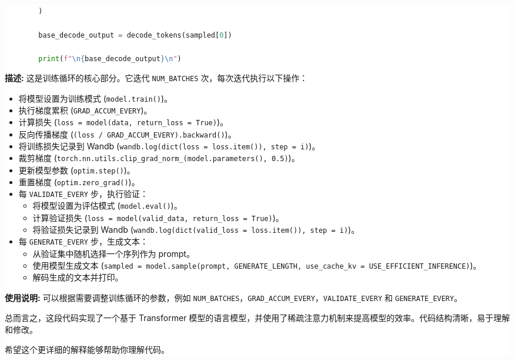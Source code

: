 ```python
        )

        base_decode_output = decode_tokens(sampled[0])

        print(f"\n{base_decode_output}\n")
```

**描述:** 这是训练循环的核心部分。它迭代 `NUM_BATCHES` 次，每次迭代执行以下操作：

*   将模型设置为训练模式 (`model.train()`)。
*   执行梯度累积 (`GRAD_ACCUM_EVERY`)。
*   计算损失 (`loss = model(data, return_loss = True)`)。
*   反向传播梯度 (`(loss / GRAD_ACCUM_EVERY).backward()`)。
*   将训练损失记录到 Wandb (`wandb.log(dict(loss = loss.item()), step = i)`)。
*   裁剪梯度 (`torch.nn.utils.clip_grad_norm_(model.parameters(), 0.5)`)。
*   更新模型参数 (`optim.step()`)。
*   重置梯度 (`optim.zero_grad()`)。
*   每 `VALIDATE_EVERY` 步，执行验证：
    *   将模型设置为评估模式 (`model.eval()`)。
    *   计算验证损失 (`loss = model(valid_data, return_loss = True)`)。
    *   将验证损失记录到 Wandb (`wandb.log(dict(valid_loss = loss.item()), step = i)`)。
*   每 `GENERATE_EVERY` 步，生成文本：
    *   从验证集中随机选择一个序列作为 prompt。
    *   使用模型生成文本 (`sampled = model.sample(prompt, GENERATE_LENGTH, use_cache_kv = USE_EFFICIENT_INFERENCE)`)。
    *   解码生成的文本并打印。

**使用说明:**  可以根据需要调整训练循环的参数，例如 `NUM_BATCHES`，`GRAD_ACCUM_EVERY`，`VALIDATE_EVERY` 和 `GENERATE_EVERY`。

总而言之，这段代码实现了一个基于 Transformer 模型的语言模型，并使用了稀疏注意力机制来提高模型的效率。代码结构清晰，易于理解和修改。

希望这个更详细的解释能够帮助你理解代码。
